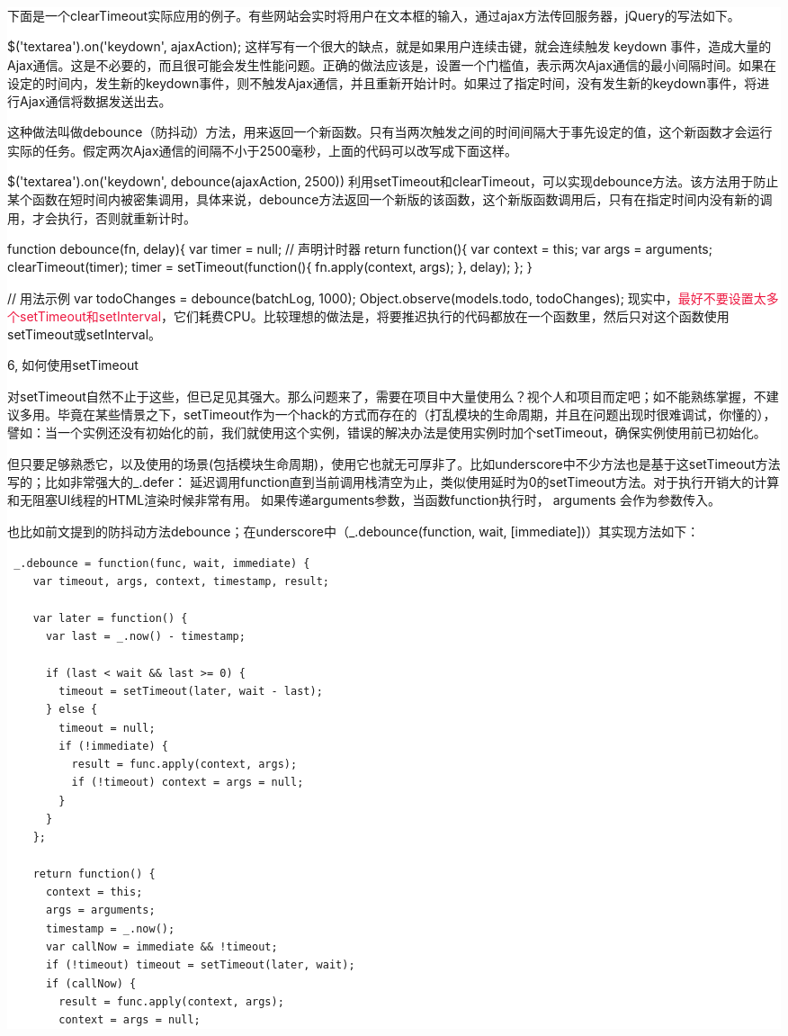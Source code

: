 下面是一个clearTimeout实际应用的例子。有些网站会实时将用户在文本框的输入，通过ajax方法传回服务器，jQuery的写法如下。

$('textarea').on('keydown', ajaxAction);
这样写有一个很大的缺点，就是如果用户连续击键，就会连续触发 keydown 事件，造成大量的Ajax通信。这是不必要的，而且很可能会发生性能问题。正确的做法应该是，设置一个门槛值，表示两次Ajax通信的最小间隔时间。如果在设定的时间内，发生新的keydown事件，则不触发Ajax通信，并且重新开始计时。如果过了指定时间，没有发生新的keydown事件，将进行Ajax通信将数据发送出去。

这种做法叫做debounce（防抖动）方法，用来返回一个新函数。只有当两次触发之间的时间间隔大于事先设定的值，这个新函数才会运行实际的任务。假定两次Ajax通信的间隔不小于2500毫秒，上面的代码可以改写成下面这样。

$('textarea').on('keydown', debounce(ajaxAction, 2500))
利用setTimeout和clearTimeout，可以实现debounce方法。该方法用于防止某个函数在短时间内被密集调用，具体来说，debounce方法返回一个新版的该函数，这个新版函数调用后，只有在指定时间内没有新的调用，才会执行，否则就重新计时。

function debounce(fn, delay){
  var timer = null; // 声明计时器
  return function(){
    var context = this;
    var args = arguments;
    clearTimeout(timer);
    timer = setTimeout(function(){
      fn.apply(context, args);
    }, delay);
  };
}

// 用法示例
var todoChanges = debounce(batchLog, 1000);
Object.observe(models.todo, todoChanges);
现实中，<span style="color:#ed1941">最好不要设置太多个setTimeout和setInterval</span>，它们耗费CPU。比较理想的做法是，将要推迟执行的代码都放在一个函数里，然后只对这个函数使用setTimeout或setInterval。

6, 如何使用setTimeout

对setTimeout自然不止于这些，但已足见其强大。那么问题来了，需要在项目中大量使用么？视个人和项目而定吧；如不能熟练掌握，不建议多用。毕竟在某些情景之下，setTimeout作为一个hack的方式而存在的（打乱模块的生命周期，并且在问题出现时很难调试，你懂的），譬如：当一个实例还没有初始化的前，我们就使用这个实例，错误的解决办法是使用实例时加个setTimeout，确保实例使用前已初始化。

但只要足够熟悉它，以及使用的场景(包括模块生命周期)，使用它也就无可厚非了。比如underscore中不少方法也是基于这setTimeout方法写的；比如非常强大的_.defer： 延迟调用function直到当前调用栈清空为止，类似使用延时为0的setTimeout方法。对于执行开销大的计算和无阻塞UI线程的HTML渲染时候非常有用。 如果传递arguments参数，当函数function执行时， arguments 会作为参数传入。

也比如前文提到的防抖动方法debounce；在underscore中（_.debounce(function, wait, [immediate])）其实现方法如下：
```
 _.debounce = function(func, wait, immediate) {
    var timeout, args, context, timestamp, result;

    var later = function() {
      var last = _.now() - timestamp;

      if (last < wait && last >= 0) {
        timeout = setTimeout(later, wait - last);
      } else {
        timeout = null;
        if (!immediate) {
          result = func.apply(context, args);
          if (!timeout) context = args = null;
        }
      }
    };

    return function() {
      context = this;
      args = arguments;
      timestamp = _.now();
      var callNow = immediate && !timeout;
      if (!timeout) timeout = setTimeout(later, wait);
      if (callNow) {
        result = func.apply(context, args);
        context = args = null;
```